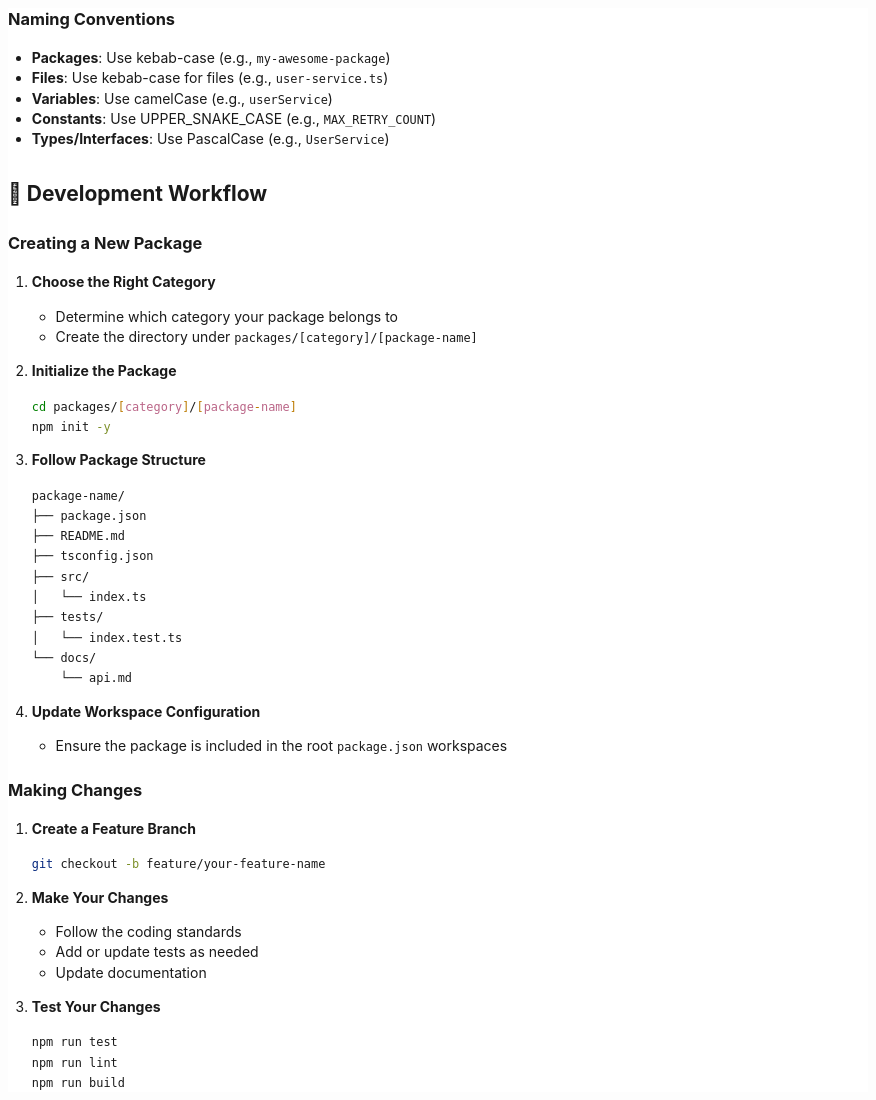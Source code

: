 ### Naming Conventions

- **Packages**: Use kebab-case (e.g., `my-awesome-package`)
- **Files**: Use kebab-case for files (e.g., `user-service.ts`)
- **Variables**: Use camelCase (e.g., `userService`)
- **Constants**: Use UPPER_SNAKE_CASE (e.g., `MAX_RETRY_COUNT`)
- **Types/Interfaces**: Use PascalCase (e.g., `UserService`)

## 🔧 Development Workflow

### Creating a New Package

1. **Choose the Right Category**
   - Determine which category your package belongs to
   - Create the directory under `packages/[category]/[package-name]`

2. **Initialize the Package**
   ```bash
   cd packages/[category]/[package-name]
   npm init -y
   ```

3. **Follow Package Structure**
   ```
   package-name/
   ├── package.json
   ├── README.md
   ├── tsconfig.json
   ├── src/
   │   └── index.ts
   ├── tests/
   │   └── index.test.ts
   └── docs/
       └── api.md
   ```

4. **Update Workspace Configuration**
   - Ensure the package is included in the root `package.json` workspaces

### Making Changes

1. **Create a Feature Branch**
   ```bash
   git checkout -b feature/your-feature-name
   ```

2. **Make Your Changes**
   - Follow the coding standards
   - Add or update tests as needed
   - Update documentation

3. **Test Your Changes**
   ```bash
   npm run test
   npm run lint
   npm run build
   ```
